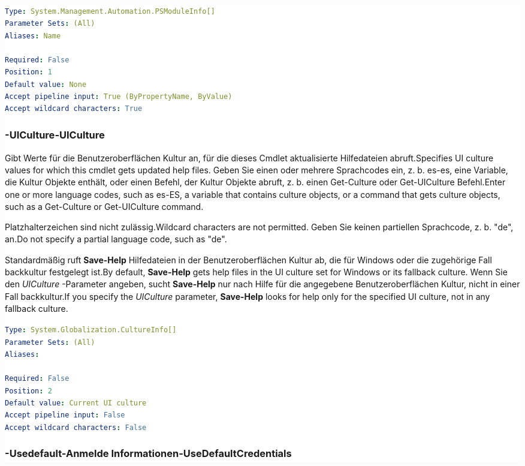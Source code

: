 ```yaml
Type: System.Management.Automation.PSModuleInfo[]
Parameter Sets: (All)
Aliases: Name

Required: False
Position: 1
Default value: None
Accept pipeline input: True (ByPropertyName, ByValue)
Accept wildcard characters: True
```

### <span data-ttu-id="17e07-205">-UICulture</span><span class="sxs-lookup"><span data-stu-id="17e07-205">-UICulture</span></span>

<span data-ttu-id="17e07-206">Gibt Werte für die Benutzeroberflächen Kultur an, für die dieses Cmdlet aktualisierte Hilfedateien abruft.</span><span class="sxs-lookup"><span data-stu-id="17e07-206">Specifies UI culture values for which this cmdlet gets updated help files.</span></span>
<span data-ttu-id="17e07-207">Geben Sie einen oder mehrere Sprachcodes ein, z. b. es-es, eine Variable, die Kultur Objekte enthält, oder einen Befehl, der Kultur Objekte abruft, z. b. einen Get-Culture oder Get-UICulture Befehl.</span><span class="sxs-lookup"><span data-stu-id="17e07-207">Enter one or more language codes, such as es-ES, a variable that contains culture objects, or a command that gets culture objects, such as a Get-Culture or Get-UICulture command.</span></span>

<span data-ttu-id="17e07-208">Platzhalterzeichen sind nicht zulässig.</span><span class="sxs-lookup"><span data-stu-id="17e07-208">Wildcard characters are not permitted.</span></span>
<span data-ttu-id="17e07-209">Geben Sie keinen partiellen Sprachcode, z. b. "de", an.</span><span class="sxs-lookup"><span data-stu-id="17e07-209">Do not specify a partial language code, such as "de".</span></span>

<span data-ttu-id="17e07-210">Standardmäßig ruft **Save-Help** Hilfedateien in der Benutzeroberflächen Kultur ab, die für Windows oder die zugehörige Fall backkultur festgelegt ist.</span><span class="sxs-lookup"><span data-stu-id="17e07-210">By default, **Save-Help** gets help files in the UI culture set for Windows or its fallback culture.</span></span>
<span data-ttu-id="17e07-211">Wenn Sie den *UICulture* -Parameter angeben, sucht **Save-Help** nur nach Hilfe für die angegebene Benutzeroberflächen Kultur, nicht in einer Fall backkultur.</span><span class="sxs-lookup"><span data-stu-id="17e07-211">If you specify the *UICulture* parameter, **Save-Help** looks for help only for the specified UI culture, not in any fallback culture.</span></span>

```yaml
Type: System.Globalization.CultureInfo[]
Parameter Sets: (All)
Aliases:

Required: False
Position: 2
Default value: Current UI culture
Accept pipeline input: False
Accept wildcard characters: False
```

### <span data-ttu-id="17e07-212">-Usedefault-Anmelde Informationen</span><span class="sxs-lookup"><span data-stu-id="17e07-212">-UseDefaultCredentials</span></span>
